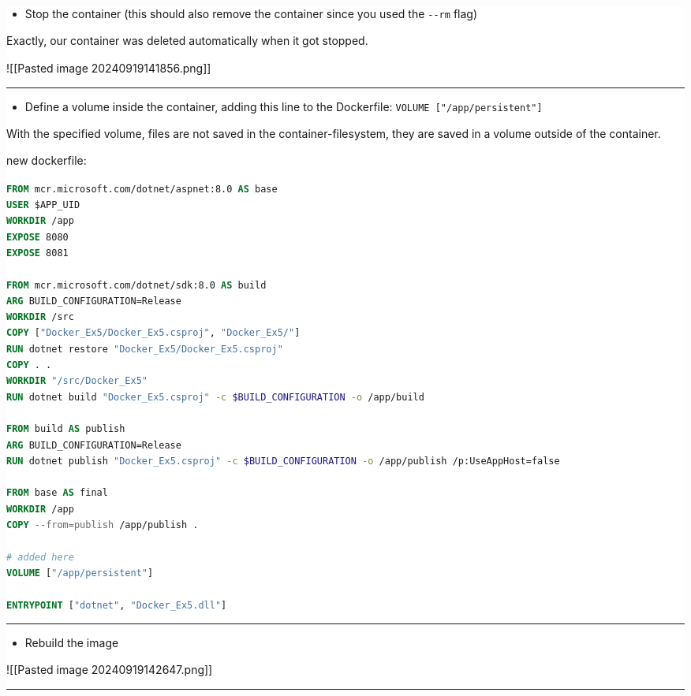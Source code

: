 - Stop the container (this should also remove the container since you used the `--rm` flag)

Exactly, our container was deleted automatically when it got stopped.

![[Pasted image 20240919141856.png]]

---

- Define a volume inside the container, adding this line to the Dockerfile: `VOLUME ["/app/persistent"]`

With the specified volume, files are not saved in the container-filesystem, they are saved in a volume outside of the container.

new dockerfile:

```dockerfile
FROM mcr.microsoft.com/dotnet/aspnet:8.0 AS base  
USER $APP_UID  
WORKDIR /app  
EXPOSE 8080  
EXPOSE 8081  
  
FROM mcr.microsoft.com/dotnet/sdk:8.0 AS build  
ARG BUILD_CONFIGURATION=Release  
WORKDIR /src  
COPY ["Docker_Ex5/Docker_Ex5.csproj", "Docker_Ex5/"]  
RUN dotnet restore "Docker_Ex5/Docker_Ex5.csproj"  
COPY . .  
WORKDIR "/src/Docker_Ex5"  
RUN dotnet build "Docker_Ex5.csproj" -c $BUILD_CONFIGURATION -o /app/build  
  
FROM build AS publish  
ARG BUILD_CONFIGURATION=Release  
RUN dotnet publish "Docker_Ex5.csproj" -c $BUILD_CONFIGURATION -o /app/publish /p:UseAppHost=false  
  
FROM base AS final  
WORKDIR /app  
COPY --from=publish /app/publish .  

# added here
VOLUME ["/app/persistent"]  
  
ENTRYPOINT ["dotnet", "Docker_Ex5.dll"]
```

---

- Rebuild the image

![[Pasted image 20240919142647.png]]

---
